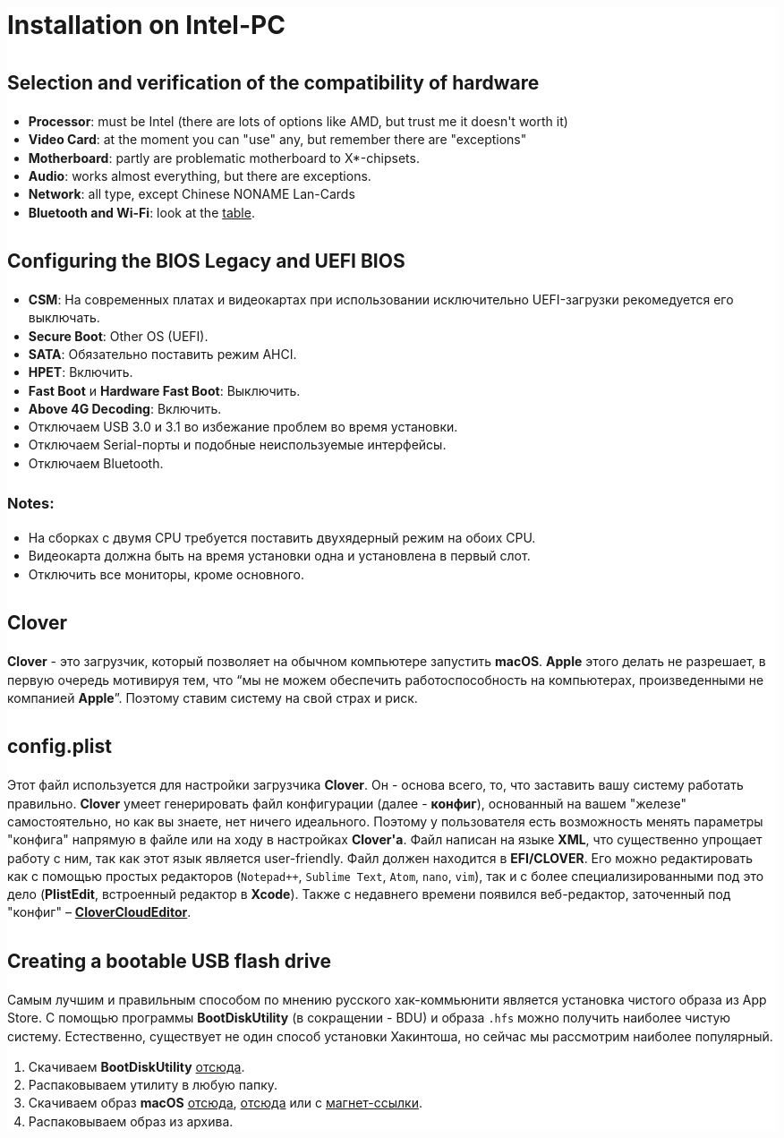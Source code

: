# Installation on Intel-PC
## Selection and verification of the compatibility of hardware
* **Processor**: must be Intel (there are lots of options like AMD, but trust me it doesn't worth it)
* **Video Card**: at the moment you can "use" any, but remember there are "exceptions"
* **Motherboard**: partly are problematic motherboard to X\*-chipsets.
* **Audio**: works almost everything, but there are exceptions.
* **Network**: all type, except Chinese NONAME Lan-Cards
* **Bluetooth and Wi-Fi**: look at the [table](/guides/bw.md).
## Configuring the BIOS Legacy and UEFI BIOS
* **CSM**: На современных платах и видеокартах при использовании исключительно UEFI-загрузки рекомедуется его выключать.
* **Secure Boot**: Other OS (UEFI).
* **SATA**: Обязательно поставить режим AHCI.
* **HPET**: Включить.
* **Fast Boot** и **Hardware Fast Boot**: Выключить.
* **Above 4G Decoding**: Включить.
* Отключаем USB 3.0 и 3.1 во избежание проблем во время установки.
* Отключаем Serial-порты и подобные неиспользуемые интерфейсы.
* Отключаем Bluetooth.
### Notes:
* На сборках с двумя CPU требуется поставить двухядерный режим на обоих CPU.
* Видеокарта должна быть на время установки одна и установлена в первый слот.
* Отключить все мониторы, кроме основного.

## Clover
**Clover** - это загрузчик, который позволяет на обычном компьютере запустить **macOS**. **Apple** этого делать не разрешает, в первую очередь мотивируя тем, что “мы не можем обеспечить работоспособность на компьютерах, произведенными не компанией **Apple**”. Поэтому ставим систему на свой страх и риск.

## config.plist
Этот файл используется для настройки загрузчика **Clover**. Он - основа всего, то, что заставить вашу систему работать правильно.
**Clover** умеет генерировать файл конфигурации (далее - **конфиг**), основанный на вашем "железе" самостоятельно, но как вы знаете, нет ничего идеального. Поэтому у пользователя есть возможность менять параметры "конфига" напрямую в файле или на ходу в настройках **Clover'a**. Файл написан на языке **XML**, что существенно упрощает работу с ним, так как этот язык является user-friendly. Файл должен находится в **EFI/CLOVER**. Его можно редактировать как с помощью простых редакторов (`Notepad++`, `Sublime Text`, `Atom`, `nano`, `vim`), так и с более специализированными под это дело (**PlistEdit**, встроенный редактор в **Xcode**). Также с недавнего времени появился веб-редактор, заточенный под "конфиг" – [**CloverCloudEditor**](http://cloudclovereditor.altervista.org/cce/index.php).

## Creating a bootable USB flash drive
Самым лучшим и правильным способом по мнению русского хак-коммьюнити является установка чистого образа из App Store. С помощью программы **BootDiskUtility** (в сокращении - BDU) и образа `.hfs` можно получить наиболее чистую систему. 
Естественно, существует не один способ установки Хакинтоша, но сейчас мы рассмотрим наиболее популярный. 
1. Скачиваем **BootDiskUtility** [отсюда](http://cvad-mac.narod.ru/index/bootdiskutility_exe/0-5).
2. Распаковываем утилиту в любую папку. 
3. Скачиваем образ **macOS** [отсюда](https://mac-ru.net/viewtopic.php?t=41), [отсюда](https://nnmclub.to/forum/viewtopic.php?t=1069291) или с [магнет-ссылки](magnet:?dn=BDUOSXDISTR&xt=urn:btih:64125b9f1387632e1b35b8da27eba422f9821d43). 
4. Распаковываем образ из архива.
